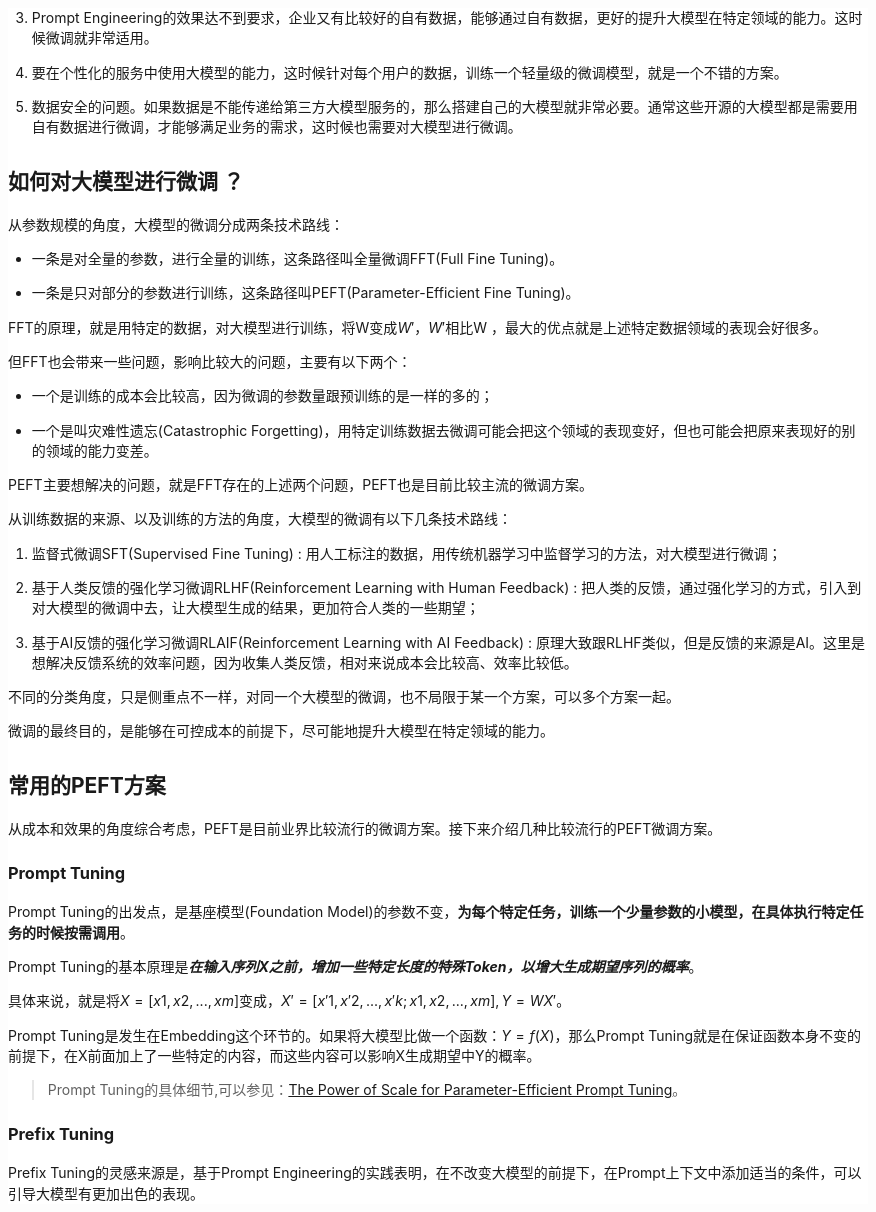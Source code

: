 3. Prompt Engineering的效果达不到要求，企业又有比较好的自有数据，能够通过自有数据，更好的提升大模型在特定领域的能力。这时候微调就非常适用。

4. 要在个性化的服务中使用大模型的能力，这时候针对每个用户的数据，训练一个轻量级的微调模型，就是一个不错的方案。

5. 数据安全的问题。如果数据是不能传递给第三方大模型服务的，那么搭建自己的大模型就非常必要。通常这些开源的大模型都是需要用自有数据进行微调，才能够满足业务的需求，这时候也需要对大模型进行微调。

## 如何对大模型进行微调 ？

从参数规模的角度，大模型的微调分成两条技术路线：

- 一条是对全量的参数，进行全量的训练，这条路径叫全量微调FFT(Full Fine Tuning)。

- 一条是只对部分的参数进行训练，这条路径叫PEFT(Parameter-Efficient Fine Tuning)。

FFT的原理，就是用特定的数据，对大模型进行训练，将W变成$W'$，$W'$相比W ，最大的优点就是上述特定数据领域的表现会好很多。

但FFT也会带来一些问题，影响比较大的问题，主要有以下两个：

- 一个是训练的成本会比较高，因为微调的参数量跟预训练的是一样的多的；

- 一个是叫灾难性遗忘(Catastrophic Forgetting)，用特定训练数据去微调可能会把这个领域的表现变好，但也可能会把原来表现好的别的领域的能力变差。

PEFT主要想解决的问题，就是FFT存在的上述两个问题，PEFT也是目前比较主流的微调方案。

从训练数据的来源、以及训练的方法的角度，大模型的微调有以下几条技术路线：

1. 监督式微调SFT(Supervised Fine Tuning) :  用人工标注的数据，用传统机器学习中监督学习的方法，对大模型进行微调；

2. 基于人类反馈的强化学习微调RLHF(Reinforcement Learning with Human Feedback) : 把人类的反馈，通过强化学习的方式，引入到对大模型的微调中去，让大模型生成的结果，更加符合人类的一些期望；

3. 基于AI反馈的强化学习微调RLAIF(Reinforcement Learning with AI Feedback) :  原理大致跟RLHF类似，但是反馈的来源是AI。这里是想解决反馈系统的效率问题，因为收集人类反馈，相对来说成本会比较高、效率比较低。

不同的分类角度，只是侧重点不一样，对同一个大模型的微调，也不局限于某一个方案，可以多个方案一起。

微调的最终目的，是能够在可控成本的前提下，尽可能地提升大模型在特定领域的能力。

## 常用的PEFT方案

从成本和效果的角度综合考虑，PEFT是目前业界比较流行的微调方案。接下来介绍几种比较流行的PEFT微调方案。

### Prompt Tuning

Prompt Tuning的出发点，是基座模型(Foundation Model)的参数不变，**为每个特定任务，训练一个少量参数的小模型，在具体执行特定任务的时候按需调用**。

Prompt Tuning的基本原理是***在输入序列X之前，增加一些特定长度的特殊Token，以增大生成期望序列的概率***。

具体来说，就是将$X = [x1, x2, ..., xm]$变成，$X' = [x'1, x'2, ..., x'k; x1, x2, ..., xm], Y = WX'$。

Prompt Tuning是发生在Embedding这个环节的。如果将大模型比做一个函数：$Y=f(X)$，那么Prompt Tuning就是在保证函数本身不变的前提下，在X前面加上了一些特定的内容，而这些内容可以影响X生成期望中Y的概率。

> Prompt Tuning的具体细节,可以参见：[The Power of Scale for Parameter-Efficient Prompt Tuning](https://arxiv.org/abs/2104.08691)。

### Prefix Tuning

Prefix Tuning的灵感来源是，基于Prompt Engineering的实践表明，在不改变大模型的前提下，在Prompt上下文中添加适当的条件，可以引导大模型有更加出色的表现。
